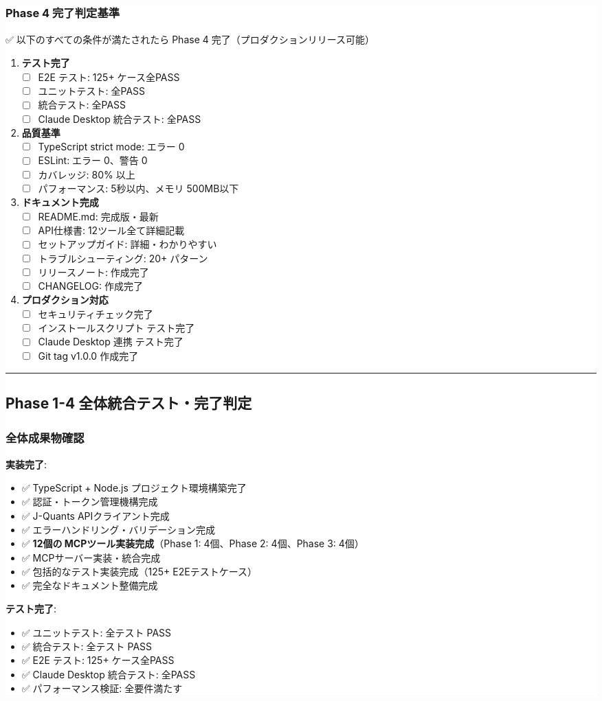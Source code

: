 ### Phase 4 完了判定基準

✅ 以下のすべての条件が満たされたら Phase 4 完了（プロダクションリリース可能）

1. **テスト完了**
   - [ ] E2E テスト: 125+ ケース全PASS
   - [ ] ユニットテスト: 全PASS
   - [ ] 統合テスト: 全PASS
   - [ ] Claude Desktop 統合テスト: 全PASS

2. **品質基準**
   - [ ] TypeScript strict mode: エラー 0
   - [ ] ESLint: エラー 0、警告 0
   - [ ] カバレッジ: 80% 以上
   - [ ] パフォーマンス: 5秒以内、メモリ 500MB以下

3. **ドキュメント完成**
   - [ ] README.md: 完成版・最新
   - [ ] API仕様書: 12ツール全て詳細記載
   - [ ] セットアップガイド: 詳細・わかりやすい
   - [ ] トラブルシューティング: 20+ パターン
   - [ ] リリースノート: 作成完了
   - [ ] CHANGELOG: 作成完了

4. **プロダクション対応**
   - [ ] セキュリティチェック完了
   - [ ] インストールスクリプト テスト完了
   - [ ] Claude Desktop 連携 テスト完了
   - [ ] Git tag v1.0.0 作成完了

---

## Phase 1-4 全体統合テスト・完了判定

### 全体成果物確認

**実装完了**:
- ✅ TypeScript + Node.js プロジェクト環境構築完了
- ✅ 認証・トークン管理機構完成
- ✅ J-Quants APIクライアント完成
- ✅ エラーハンドリング・バリデーション完成
- ✅ **12個の MCPツール実装完成**（Phase 1: 4個、Phase 2: 4個、Phase 3: 4個）
- ✅ MCPサーバー実装・統合完成
- ✅ 包括的なテスト実装完成（125+ E2Eテストケース）
- ✅ 完全なドキュメント整備完成

**テスト完了**:
- ✅ ユニットテスト: 全テスト PASS
- ✅ 統合テスト: 全テスト PASS
- ✅ E2E テスト: 125+ ケース全PASS
- ✅ Claude Desktop 統合テスト: 全PASS
- ✅ パフォーマンス検証: 全要件満たす
